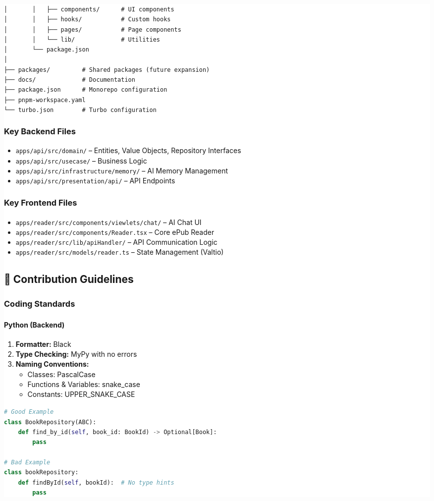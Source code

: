 ```
│       │   ├── components/      # UI components
│       │   ├── hooks/           # Custom hooks
│       │   ├── pages/           # Page components
│       │   └── lib/             # Utilities
│       └── package.json
│
├── packages/         # Shared packages (future expansion)
├── docs/             # Documentation
├── package.json      # Monorepo configuration
├── pnpm-workspace.yaml
└── turbo.json        # Turbo configuration
```

### Key Backend Files

- `apps/api/src/domain/` – Entities, Value Objects, Repository Interfaces
- `apps/api/src/usecase/` – Business Logic
- `apps/api/src/infrastructure/memory/` – AI Memory Management
- `apps/api/src/presentation/api/` – API Endpoints

### Key Frontend Files

- `apps/reader/src/components/viewlets/chat/` – AI Chat UI
- `apps/reader/src/components/Reader.tsx` – Core ePub Reader
- `apps/reader/src/lib/apiHandler/` – API Communication Logic
- `apps/reader/src/models/reader.ts` – State Management (Valtio)

## 🤝 Contribution Guidelines

### Coding Standards

#### Python (Backend)

1. **Formatter:** Black
2. **Type Checking:** MyPy with no errors
3. **Naming Conventions:**
   - Classes: PascalCase
   - Functions & Variables: snake_case
   - Constants: UPPER_SNAKE_CASE

```python
# Good Example
class BookRepository(ABC):
    def find_by_id(self, book_id: BookId) -> Optional[Book]:
        pass

# Bad Example
class bookRepository:
    def findById(self, bookId):  # No type hints
        pass
```
